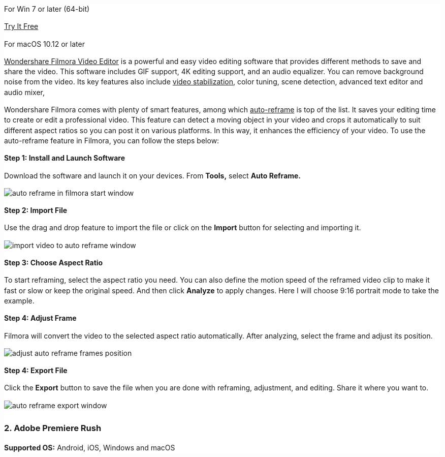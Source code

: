 For Win 7 or later (64-bit)

[Try It Free](https://tools.techidaily.com/wondershare/filmora/download/)

For macOS 10.12 or later

[Wondershare Filmora Video Editor](https://tools.techidaily.com/wondershare/filmora/download/) is a powerful and easy video editing software that provides different methods to save and share the video. This software includes GIF support, 4K editing support, and an audio equalizer. You can remove background noise from the video. Its key features also include [video stabilization](https://tools.techidaily.com/wondershare/filmora/download/), color tuning, scene detection, advanced text editor and audio mixer,

Wondershare Filmora comes with plenty of smart features, among which [auto-reframe](https://tools.techidaily.com/wondershare/filmora/download/) is top of the list. It saves your editing time to create or edit a professional video. This feature can detect a moving object in your video and crops it automatically to suit different aspect ratios so you can post it on various platforms. In this way, it enhances the efficiency of your video. To use the auto-reframe feature in Filmora, you can follow the steps below:

**Step 1: Install and Launch Software**

Download the software and launch it on your devices. From **Tools,** select **Auto Reframe.**

![auto reframe in filmora start window](https://images.wondershare.com/filmora/article-images/auto-reframe-in-filmora-start-window.jpg)

**Step 2: Import File**

Use the drag and drop feature to import the file or click on the **Import** button for selecting and importing it.

![import video to auto reframe window](https://images.wondershare.com/filmora/article-images/import-video-to-auto-reframe-window.jpg)

**Step 3: Choose Aspect Ratio**

To start reframing, select the aspect ratio you need. You can also define the motion speed of the reframed video clip to make it fast or slow or keep the original speed. And then click **Analyze** to apply changes. Here I will choose 9:16 portrait mode to take the example.

**Step 4: Adjust Frame**

Filmora will convert the video to the selected aspect ratio automatically. After analyzing, select the frame and adjust its position.

![adjust auto reframe frames position](https://images.wondershare.com/filmora/article-images/adjust-auto-reframe-frames-position.jpg)

**Step 4: Export File**

Click the **Export** button to save the file when you are done with reframing, adjustment, and editing. Share it where you want to.

![auto reframe export window](https://images.wondershare.com/filmora/article-images/auto-reframe-export-window.jpg)

### 2\. Adobe Premiere Rush

**Supported OS:** Android, iOS, Windows and macOS

